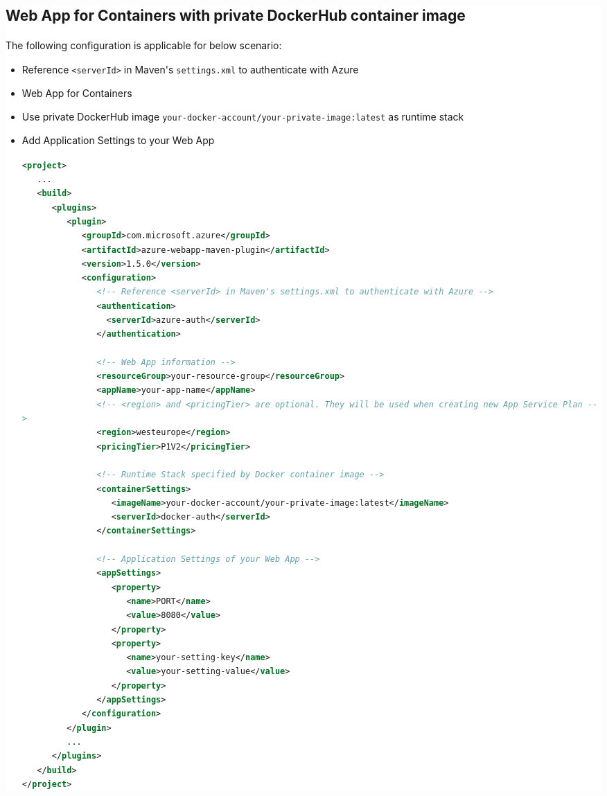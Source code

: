 
<a name="web-app-for-containers-private-docker"></a>
## Web App for Containers with private DockerHub container image
The following configuration is applicable for below scenario:
- Reference `<serverId>` in Maven's `settings.xml` to authenticate with Azure
- Web App for Containers
- Use private DockerHub image `your-docker-account/your-private-image:latest` as runtime stack
- Add Application Settings to your Web App

   ```xml
   <project>
      ...
      <build>
         <plugins>
            <plugin>
               <groupId>com.microsoft.azure</groupId>
               <artifactId>azure-webapp-maven-plugin</artifactId>
               <version>1.5.0</version>
               <configuration>
                  <!-- Reference <serverId> in Maven's settings.xml to authenticate with Azure -->
                  <authentication>
                    <serverId>azure-auth</serverId>
                  </authentication>
                  
                  <!-- Web App information -->
                  <resourceGroup>your-resource-group</resourceGroup>
                  <appName>your-app-name</appName>
                  <!-- <region> and <pricingTier> are optional. They will be used when creating new App Service Plan -->
                  <region>westeurope</region>
                  <pricingTier>P1V2</pricingTier>
                  
                  <!-- Runtime Stack specified by Docker container image -->
                  <containerSettings>
                     <imageName>your-docker-account/your-private-image:latest</imageName>
                     <serverId>docker-auth</serverId>
                  </containerSettings>
                  
                  <!-- Application Settings of your Web App -->
                  <appSettings>
                     <property>
                        <name>PORT</name>
                        <value>8080</value>
                     </property>
                     <property>
                        <name>your-setting-key</name>
                        <value>your-setting-value</value>
                     </property>
                  </appSettings>
               </configuration>
            </plugin>
            ...
         </plugins>
      </build>
   </project>
   ```
